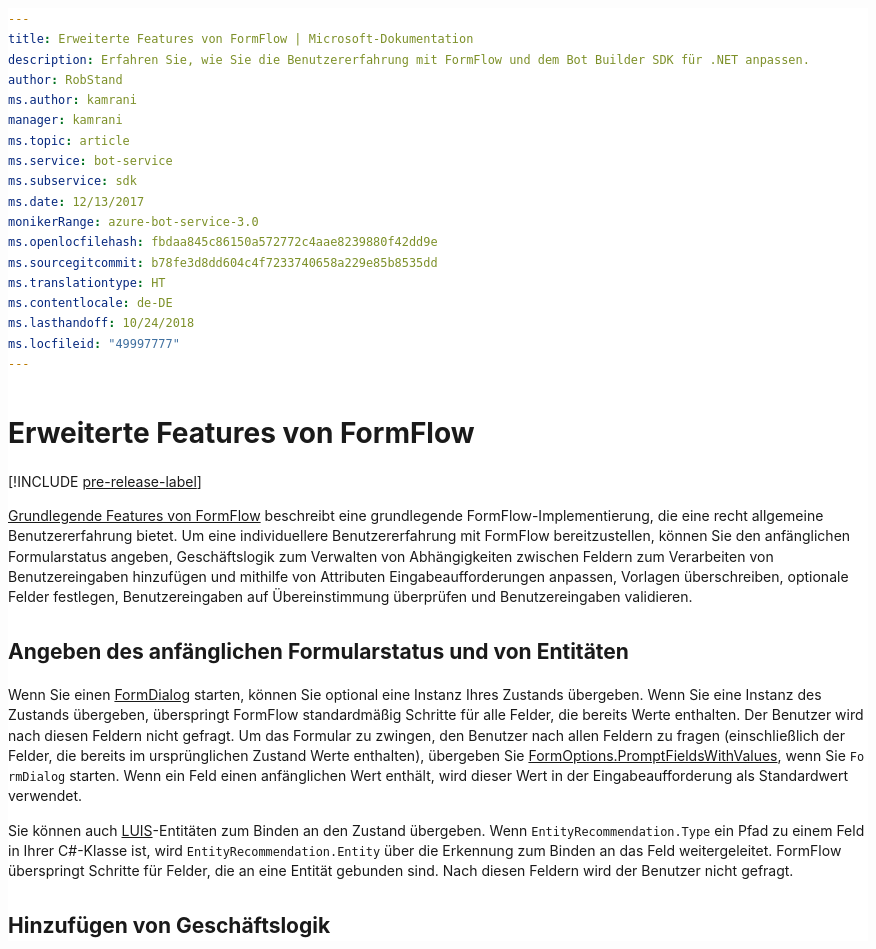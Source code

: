 ```yaml
---
title: Erweiterte Features von FormFlow | Microsoft-Dokumentation
description: Erfahren Sie, wie Sie die Benutzererfahrung mit FormFlow und dem Bot Builder SDK für .NET anpassen.
author: RobStand
ms.author: kamrani
manager: kamrani
ms.topic: article
ms.service: bot-service
ms.subservice: sdk
ms.date: 12/13/2017
monikerRange: azure-bot-service-3.0
ms.openlocfilehash: fbdaa845c86150a572772c4aae8239880f42dd9e
ms.sourcegitcommit: b78fe3d8dd604c4f7233740658a229e85b8535dd
ms.translationtype: HT
ms.contentlocale: de-DE
ms.lasthandoff: 10/24/2018
ms.locfileid: "49997777"
---
```

# <a name="advanced-features-of-formflow"></a>Erweiterte Features von FormFlow

[!INCLUDE [pre-release-label](../includes/pre-release-label-v3.md)]

[Grundlegende Features von FormFlow](bot-builder-dotnet-formflow.md) beschreibt eine grundlegende FormFlow-Implementierung, die eine recht allgemeine Benutzererfahrung bietet. Um eine individuellere Benutzererfahrung mit FormFlow bereitzustellen, können Sie den anfänglichen Formularstatus angeben, Geschäftslogik zum Verwalten von Abhängigkeiten zwischen Feldern zum Verarbeiten von Benutzereingaben hinzufügen und mithilfe von Attributen Eingabeaufforderungen anpassen, Vorlagen überschreiben, optionale Felder festlegen, Benutzereingaben auf Übereinstimmung überprüfen und Benutzereingaben validieren. 

## <a name="specify-initial-form-state-and-entities"></a>Angeben des anfänglichen Formularstatus und von Entitäten

Wenn Sie einen [FormDialog][formDialog] starten, können Sie optional eine Instanz Ihres Zustands übergeben. Wenn Sie eine Instanz des Zustands übergeben, überspringt FormFlow standardmäßig Schritte für alle Felder, die bereits Werte enthalten. Der Benutzer wird nach diesen Feldern nicht gefragt. Um das Formular zu zwingen, den Benutzer nach allen Feldern zu fragen (einschließlich der Felder, die bereits im ursprünglichen Zustand Werte enthalten), übergeben Sie [FormOptions.PromptFieldsWithValues][promptFieldsWithValues], wenn Sie `FormDialog` starten. Wenn ein Feld einen anfänglichen Wert enthält, wird dieser Wert in der Eingabeaufforderung als Standardwert verwendet.

Sie können auch [LUIS](https://luis.ai/)-Entitäten zum Binden an den Zustand übergeben. Wenn `EntityRecommendation.Type` ein Pfad zu einem Feld in Ihrer C#-Klasse ist, wird `EntityRecommendation.Entity` über die Erkennung zum Binden an das Feld weitergeleitet. FormFlow überspringt Schritte für Felder, die an eine Entität gebunden sind. Nach diesen Feldern wird der Benutzer nicht gefragt. 

## <a name="add-business-logic"></a>Hinzufügen von Geschäftslogik 


[formDialog]: /dotnet/api/microsoft.bot.builder.formflow.formdialog
[promptFieldsWithValues]: /dotnet/api/microsoft.bot.builder.formflow.formoptions.promptfieldswithvalues
[validateResult]: /dotnet/api/microsoft.bot.builder.formflow.validateresult
[describeAttribute]: /dotnet/api/microsoft.bot.builder.formflow.describeattribute
[numericAttribute]: /dotnet/api/microsoft.bot.builder.formflow.numericattribute
[optionalAttribute]: /dotnet/api/microsoft.bot.builder.formflow.optionalattribute
[patternAttribute]: /dotnet/api/microsoft.bot.builder.formflow.patternattribute
[promptAttribute]: /dotnet/api/microsoft.bot.builder.formflow.promptattribute
[templateAttribute]: /dotnet/api/microsoft.bot.builder.formflow.templateattribute
[termsAttribute]: /dotnet/api/microsoft.bot.builder.formflow.termsattribute
[notUnderstood]: /dotnet/api/microsoft.bot.builder.formflow.templateusage.notunderstood